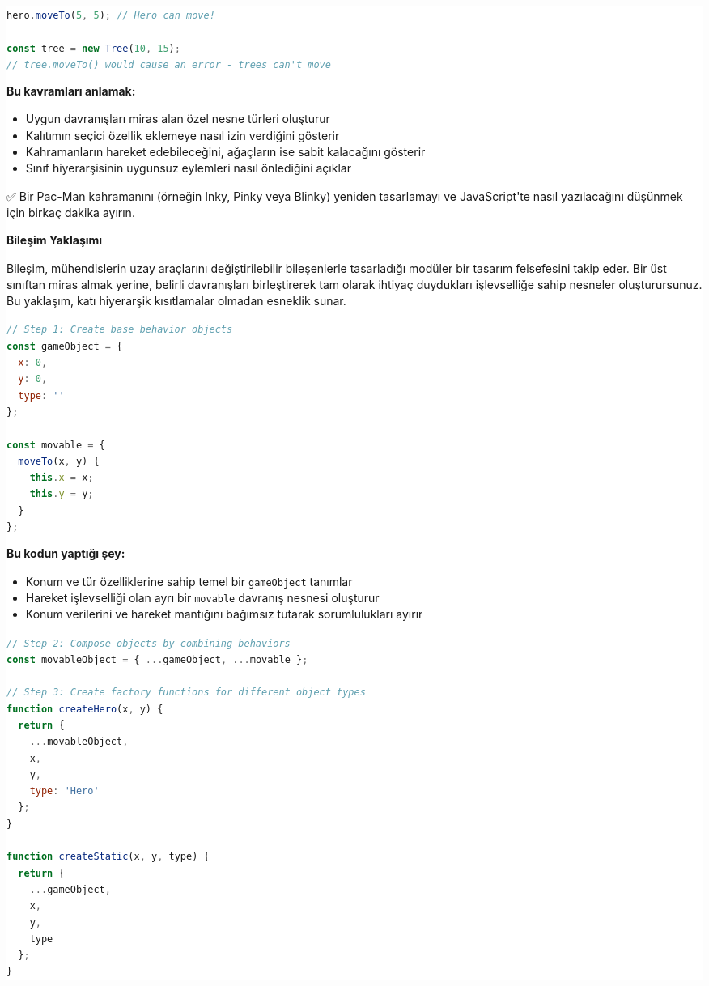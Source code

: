 ```javascript
hero.moveTo(5, 5); // Hero can move!

const tree = new Tree(10, 15);
// tree.moveTo() would cause an error - trees can't move
```

**Bu kavramları anlamak:**
- Uygun davranışları miras alan özel nesne türleri oluşturur
- Kalıtımın seçici özellik eklemeye nasıl izin verdiğini gösterir
- Kahramanların hareket edebileceğini, ağaçların ise sabit kalacağını gösterir
- Sınıf hiyerarşisinin uygunsuz eylemleri nasıl önlediğini açıklar

✅ Bir Pac-Man kahramanını (örneğin Inky, Pinky veya Blinky) yeniden tasarlamayı ve JavaScript'te nasıl yazılacağını düşünmek için birkaç dakika ayırın.

**Bileşim Yaklaşımı**

Bileşim, mühendislerin uzay araçlarını değiştirilebilir bileşenlerle tasarladığı modüler bir tasarım felsefesini takip eder. Bir üst sınıftan miras almak yerine, belirli davranışları birleştirerek tam olarak ihtiyaç duydukları işlevselliğe sahip nesneler oluşturursunuz. Bu yaklaşım, katı hiyerarşik kısıtlamalar olmadan esneklik sunar.

```javascript
// Step 1: Create base behavior objects
const gameObject = {
  x: 0,
  y: 0,
  type: ''
};

const movable = {
  moveTo(x, y) {
    this.x = x;
    this.y = y;
  }
};
```

**Bu kodun yaptığı şey:**
- Konum ve tür özelliklerine sahip temel bir `gameObject` tanımlar
- Hareket işlevselliği olan ayrı bir `movable` davranış nesnesi oluşturur
- Konum verilerini ve hareket mantığını bağımsız tutarak sorumlulukları ayırır

```javascript
// Step 2: Compose objects by combining behaviors
const movableObject = { ...gameObject, ...movable };

// Step 3: Create factory functions for different object types
function createHero(x, y) {
  return {
    ...movableObject,
    x,
    y,
    type: 'Hero'
  };
}

function createStatic(x, y, type) {
  return {
    ...gameObject,
    x,
    y,
    type
  };
}
```
